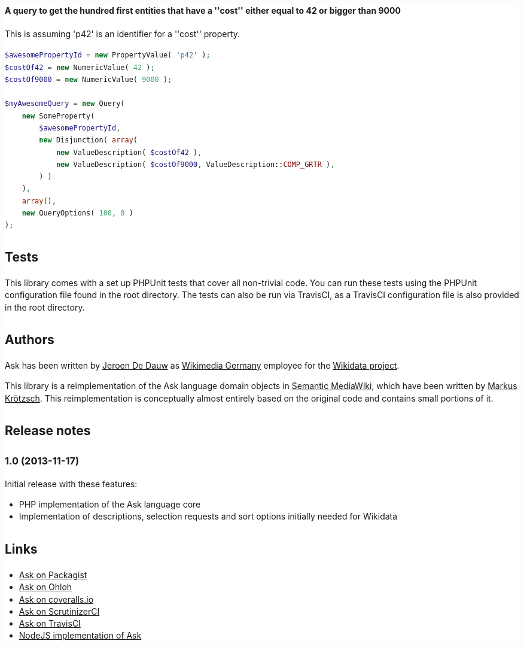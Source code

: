 #### A query to get the hundred first entities that have a ''cost'' either equal to 42 or bigger than 9000

This is assuming 'p42' is an identifier for a ''cost'' property.

```php
$awesomePropertyId = new PropertyValue( 'p42' );
$costOf42 = new NumericValue( 42 );
$costOf9000 = new NumericValue( 9000 );

$myAwesomeQuery = new Query(
    new SomeProperty(
        $awesomePropertyId,
        new Disjunction( array(
            new ValueDescription( $costOf42 ),
            new ValueDescription( $costOf9000, ValueDescription::COMP_GRTR ),
        ) )
    ),
    array(),
    new QueryOptions( 100, 0 )
);
```

## Tests

This library comes with a set up PHPUnit tests that cover all non-trivial code. You can run these
tests using the PHPUnit configuration file found in the root directory. The tests can also be run
via TravisCI, as a TravisCI configuration file is also provided in the root directory.

## Authors

Ask has been written by [Jeroen De Dauw](https://www.mediawiki.org/wiki/User:Jeroen_De_Dauw)
as [Wikimedia Germany](https://wikimedia.de) employee for the [Wikidata project](https://wikidata.org/).

This library is a reimplementation of the Ask language domain objects in
[Semantic MediaWiki](https://semantic-mediawiki.org/), which have been written by
[Markus Krötzsch](http://korrekt.org/). This reimplementation is conceptually almost
entirely based on the original code and contains small portions of it.

## Release notes

### 1.0 (2013-11-17)

Initial release with these features:

* PHP implementation of the Ask language core
* Implementation of descriptions, selection requests and sort options initially needed for Wikidata

## Links

* [Ask on Packagist](https://packagist.org/packages/ask/ask)
* [Ask on Ohloh](https://www.ohloh.net/p/ask)
* [Ask on coveralls.io](https://coveralls.io/r/wmde/Ask?branch=master)
* [Ask on ScrutinizerCI](https://scrutinizer-ci.com/g/wmde/Ask/)
* [Ask on TravisCI](https://travis-ci.org/wmde/Ask)
* [NodeJS implementation of Ask](https://github.com/JeroenDeDauw/AskJS)
